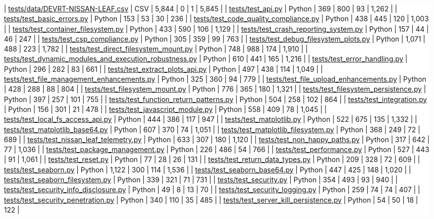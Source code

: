 | [tests/data/DEVRT-NISSAN-LEAF.csv](/tests/data/DEVRT-NISSAN-LEAF.csv) | CSV | 5,844 | 0 | 1 | 5,845 |
| [tests/test\_api.py](/tests/test_api.py) | Python | 369 | 800 | 93 | 1,262 |
| [tests/test\_basic\_errors.py](/tests/test_basic_errors.py) | Python | 153 | 53 | 30 | 236 |
| [tests/test\_code\_quality\_compliance.py](/tests/test_code_quality_compliance.py) | Python | 438 | 445 | 120 | 1,003 |
| [tests/test\_container\_filesystem.py](/tests/test_container_filesystem.py) | Python | 433 | 590 | 106 | 1,129 |
| [tests/test\_crash\_reporting\_system.py](/tests/test_crash_reporting_system.py) | Python | 157 | 44 | 46 | 247 |
| [tests/test\_csp\_compliance.py](/tests/test_csp_compliance.py) | Python | 305 | 359 | 99 | 763 |
| [tests/test\_debug\_filesystem\_plots.py](/tests/test_debug_filesystem_plots.py) | Python | 1,071 | 488 | 223 | 1,782 |
| [tests/test\_direct\_filesystem\_mount.py](/tests/test_direct_filesystem_mount.py) | Python | 748 | 988 | 174 | 1,910 |
| [tests/test\_dynamic\_modules\_and\_execution\_robustness.py](/tests/test_dynamic_modules_and_execution_robustness.py) | Python | 610 | 441 | 165 | 1,216 |
| [tests/test\_error\_handling.py](/tests/test_error_handling.py) | Python | 296 | 282 | 83 | 661 |
| [tests/test\_extract\_plots\_api.py](/tests/test_extract_plots_api.py) | Python | 497 | 438 | 114 | 1,049 |
| [tests/test\_file\_management\_enhancements.py](/tests/test_file_management_enhancements.py) | Python | 325 | 360 | 94 | 779 |
| [tests/test\_file\_upload\_enhancements.py](/tests/test_file_upload_enhancements.py) | Python | 428 | 288 | 88 | 804 |
| [tests/test\_filesystem\_mount.py](/tests/test_filesystem_mount.py) | Python | 776 | 365 | 180 | 1,321 |
| [tests/test\_filesystem\_persistence.py](/tests/test_filesystem_persistence.py) | Python | 397 | 257 | 101 | 755 |
| [tests/test\_function\_return\_patterns.py](/tests/test_function_return_patterns.py) | Python | 504 | 258 | 102 | 864 |
| [tests/test\_integration.py](/tests/test_integration.py) | Python | 156 | 301 | 21 | 478 |
| [tests/test\_javascript\_module.py](/tests/test_javascript_module.py) | Python | 558 | 409 | 78 | 1,045 |
| [tests/test\_local\_fs\_access\_api.py](/tests/test_local_fs_access_api.py) | Python | 444 | 386 | 117 | 947 |
| [tests/test\_matplotlib.py](/tests/test_matplotlib.py) | Python | 522 | 675 | 135 | 1,332 |
| [tests/test\_matplotlib\_base64.py](/tests/test_matplotlib_base64.py) | Python | 607 | 370 | 74 | 1,051 |
| [tests/test\_matplotlib\_filesystem.py](/tests/test_matplotlib_filesystem.py) | Python | 368 | 249 | 72 | 689 |
| [tests/test\_nissan\_leaf\_telemetry.py](/tests/test_nissan_leaf_telemetry.py) | Python | 633 | 307 | 180 | 1,120 |
| [tests/test\_non\_happy\_paths.py](/tests/test_non_happy_paths.py) | Python | 317 | 642 | 77 | 1,036 |
| [tests/test\_package\_management.py](/tests/test_package_management.py) | Python | 226 | 486 | 54 | 766 |
| [tests/test\_performance.py](/tests/test_performance.py) | Python | 527 | 443 | 91 | 1,061 |
| [tests/test\_reset.py](/tests/test_reset.py) | Python | 77 | 28 | 26 | 131 |
| [tests/test\_return\_data\_types.py](/tests/test_return_data_types.py) | Python | 209 | 328 | 72 | 609 |
| [tests/test\_seaborn.py](/tests/test_seaborn.py) | Python | 1,122 | 300 | 114 | 1,536 |
| [tests/test\_seaborn\_base64.py](/tests/test_seaborn_base64.py) | Python | 447 | 425 | 148 | 1,020 |
| [tests/test\_seaborn\_filesystem.py](/tests/test_seaborn_filesystem.py) | Python | 339 | 321 | 71 | 731 |
| [tests/test\_security.py](/tests/test_security.py) | Python | 354 | 493 | 93 | 940 |
| [tests/test\_security\_info\_disclosure.py](/tests/test_security_info_disclosure.py) | Python | 49 | 8 | 13 | 70 |
| [tests/test\_security\_logging.py](/tests/test_security_logging.py) | Python | 259 | 74 | 74 | 407 |
| [tests/test\_security\_penetration.py](/tests/test_security_penetration.py) | Python | 340 | 110 | 35 | 485 |
| [tests/test\_server\_kill\_persistence.py](/tests/test_server_kill_persistence.py) | Python | 54 | 50 | 18 | 122 |